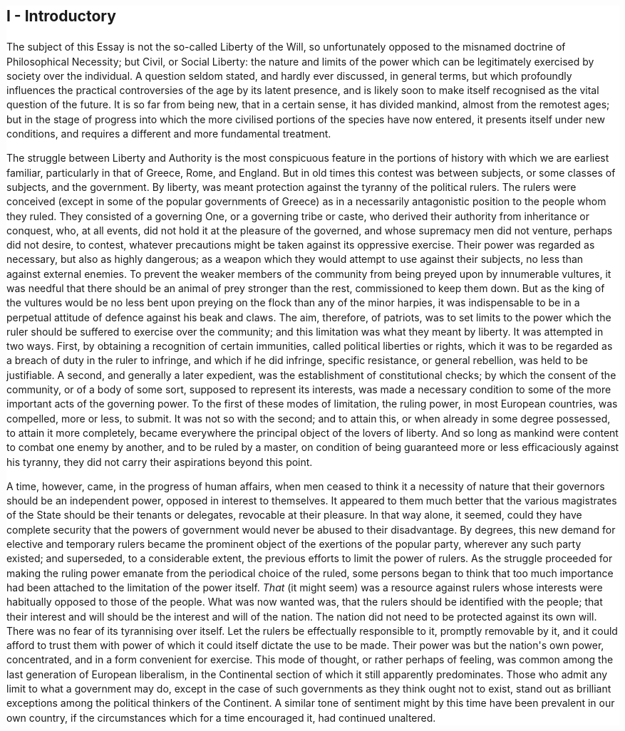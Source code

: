 
## I - Introductory

The subject of this Essay is not the so-called Liberty of the Will, so unfortunately opposed to the misnamed doctrine of Philosophical Necessity; but Civil, or Social Liberty: the nature and limits of the power which can be legitimately exercised by society over the individual. A question seldom stated, and hardly ever discussed, in general terms, but which profoundly influences the practical controversies of the age by its latent presence, and is likely soon to make itself recognised as the vital question of the future. It is so far from being new, that in a certain sense, it has divided mankind, almost from the remotest ages; but in the stage of progress into which the more civilised portions of the species have now entered, it presents itself under new conditions, and requires a different and more fundamental treatment.

The struggle between Liberty and Authority is the most conspicuous feature in the portions of history with which we are earliest familiar, particularly in that of Greece, Rome, and England. But in old times this contest was between subjects, or some classes of subjects, and the government. By liberty, was meant protection against the tyranny of the political rulers. The rulers were conceived (except in some of the popular governments of Greece) as in a necessarily antagonistic position to the people whom they ruled. They consisted of a governing One, or a governing tribe or caste, who derived their authority from inheritance or conquest, who, at all events, did not hold it at the pleasure of the governed, and whose supremacy men did not venture, perhaps did not desire, to contest, whatever precautions might be taken against its oppressive exercise. Their power was regarded as necessary, but also as highly dangerous; as a weapon which they would attempt to use against their subjects, no less than against external enemies. To prevent the weaker members of the community from being preyed upon by innumerable vultures, it was needful that there should be an animal of prey stronger than the rest, commissioned to keep them down. But as the king of the vultures would be no less bent upon preying on the flock than any of the minor harpies, it was indispensable to be in a perpetual attitude of defence against his beak and claws. The aim, therefore, of patriots, was to set limits to the power which the ruler should be suffered to exercise over the community; and this limitation was what they meant by liberty. It was attempted in two ways. First, by obtaining a recognition of certain immunities, called political liberties or rights, which it was to be regarded as a breach of duty in the ruler to infringe, and which if he did infringe, specific resistance, or general rebellion, was held to be justifiable. A second, and generally a later expedient, was the establishment of constitutional checks; by which the consent of the community, or of a body of some sort, supposed to represent its interests, was made a necessary condition to some of the more important acts of the governing power. To the first of these modes of limitation, the ruling power, in most European countries, was compelled, more or less, to submit. It was not so with the second; and to attain this, or when already in some degree possessed, to attain it more completely, became everywhere the principal object of the lovers of liberty. And so long as mankind were content to combat one enemy by another, and to be ruled by a master, on condition of being guaranteed more or less efficaciously against his tyranny, they did not carry their aspirations beyond this point.

A time, however, came, in the progress of human affairs, when men ceased to think it a necessity of nature that their governors should be an independent power, opposed in interest to themselves. It appeared to them much better that the various magistrates of the State should be their tenants or delegates, revocable at their pleasure. In that way alone, it seemed, could they have complete security that the powers of government would never be abused to their disadvantage. By degrees, this new demand for elective and temporary rulers became the prominent object of the exertions of the popular party, wherever any such party existed; and superseded, to a considerable extent, the previous efforts to limit the power of rulers. As the struggle proceeded for making the ruling power emanate from the periodical choice of the ruled, some persons began to think that too much importance had been attached to the limitation of the power itself. _That_ (it might seem) was a resource against rulers whose interests were habitually opposed to those of the people. What was now wanted was, that the rulers should be identified with the people; that their interest and will should be the interest and will of the nation. The nation did not need to be protected against its own will. There was no fear of its tyrannising over itself. Let the rulers be effectually responsible to it, promptly removable by it, and it could afford to trust them with power of which it could itself dictate the use to be made. Their power was but the nation's own power, concentrated, and in a form convenient for exercise. This mode of thought, or rather perhaps of feeling, was common among the last generation of European liberalism, in the Continental section of which it still apparently predominates. Those who admit any limit to what a government may do, except in the case of such governments as they think ought not to exist, stand out as brilliant exceptions among the political thinkers of the Continent. A similar tone of sentiment might by this time have been prevalent in our own country, if the circumstances which for a time encouraged it, had continued unaltered.

